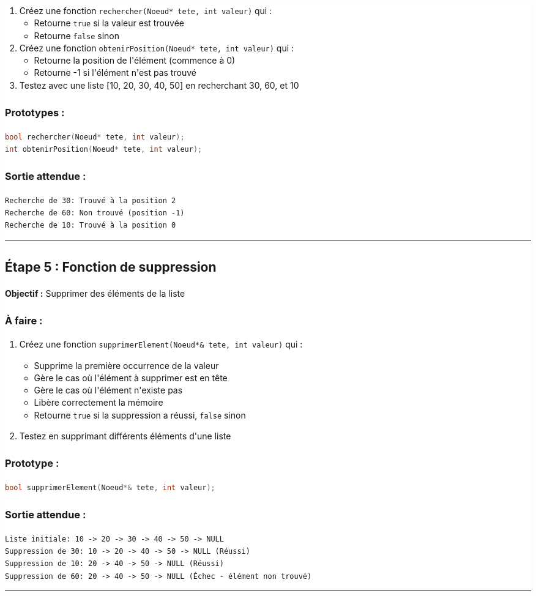 1. Créez une fonction `rechercher(Noeud* tete, int valeur)` qui :
    - Retourne `true` si la valeur est trouvée
    - Retourne `false` sinon
2. Créez une fonction `obtenirPosition(Noeud* tete, int valeur)` qui :
    - Retourne la position de l'élément (commence à 0)
    - Retourne -1 si l'élément n'est pas trouvé
3. Testez avec une liste [10, 20, 30, 40, 50] en recherchant 30, 60, et 10
    
### Prototypes :

```cpp
bool rechercher(Noeud* tete, int valeur);
int obtenirPosition(Noeud* tete, int valeur);
```

### Sortie attendue :

```
Recherche de 30: Trouvé à la position 2
Recherche de 60: Non trouvé (position -1)
Recherche de 10: Trouvé à la position 0
```

---

## Étape 5 : Fonction de suppression

**Objectif :** Supprimer des éléments de la liste

### À faire :

1. Créez une fonction `supprimerElement(Noeud*& tete, int valeur)` qui :
    
    - Supprime la première occurrence de la valeur
    - Gère le cas où l'élément à supprimer est en tête
    - Gère le cas où l'élément n'existe pas
    - Libère correctement la mémoire
    - Retourne `true` si la suppression a réussi, `false` sinon
2. Testez en supprimant différents éléments d'une liste
    

### Prototype :

```cpp
bool supprimerElement(Noeud*& tete, int valeur);
```

### Sortie attendue :

```
Liste initiale: 10 -> 20 -> 30 -> 40 -> 50 -> NULL
Suppression de 30: 10 -> 20 -> 40 -> 50 -> NULL (Réussi)
Suppression de 10: 20 -> 40 -> 50 -> NULL (Réussi)
Suppression de 60: 20 -> 40 -> 50 -> NULL (Échec - élément non trouvé)
```

---